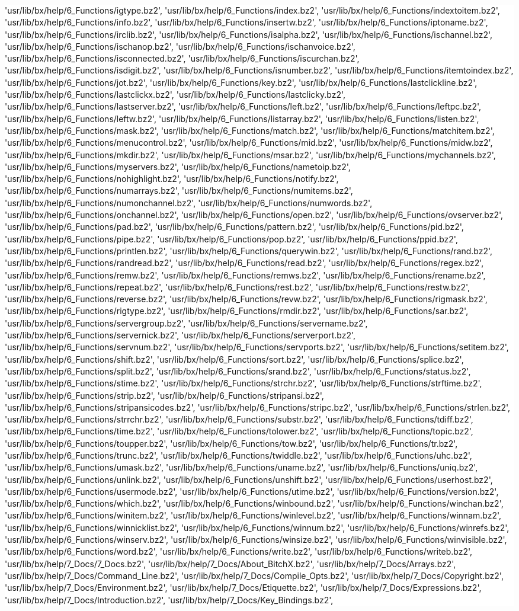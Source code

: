 'usr/lib/bx/help/6_Functions/igtype.bz2', 'usr/lib/bx/help/6_Functions/index.bz2', 'usr/lib/bx/help/6_Functions/indextoitem.bz2', 'usr/lib/bx/help/6_Functions/info.bz2', 'usr/lib/bx/help/6_Functions/insertw.bz2', 'usr/lib/bx/help/6_Functions/iptoname.bz2', 'usr/lib/bx/help/6_Functions/irclib.bz2', 'usr/lib/bx/help/6_Functions/isalpha.bz2', 'usr/lib/bx/help/6_Functions/ischannel.bz2', 'usr/lib/bx/help/6_Functions/ischanop.bz2', 'usr/lib/bx/help/6_Functions/ischanvoice.bz2', 'usr/lib/bx/help/6_Functions/isconnected.bz2', 'usr/lib/bx/help/6_Functions/iscurchan.bz2', 'usr/lib/bx/help/6_Functions/isdigit.bz2', 'usr/lib/bx/help/6_Functions/isnumber.bz2', 'usr/lib/bx/help/6_Functions/itemtoindex.bz2', 'usr/lib/bx/help/6_Functions/jot.bz2', 'usr/lib/bx/help/6_Functions/key.bz2', 'usr/lib/bx/help/6_Functions/lastclickline.bz2', 'usr/lib/bx/help/6_Functions/lastclickx.bz2', 'usr/lib/bx/help/6_Functions/lastclicky.bz2', 'usr/lib/bx/help/6_Functions/lastserver.bz2', 'usr/lib/bx/help/6_Functions/left.bz2', 'usr/lib/bx/help/6_Functions/leftpc.bz2', 'usr/lib/bx/help/6_Functions/leftw.bz2', 'usr/lib/bx/help/6_Functions/listarray.bz2', 'usr/lib/bx/help/6_Functions/listen.bz2', 'usr/lib/bx/help/6_Functions/mask.bz2', 'usr/lib/bx/help/6_Functions/match.bz2', 'usr/lib/bx/help/6_Functions/matchitem.bz2', 'usr/lib/bx/help/6_Functions/menucontrol.bz2', 'usr/lib/bx/help/6_Functions/mid.bz2', 'usr/lib/bx/help/6_Functions/midw.bz2', 'usr/lib/bx/help/6_Functions/mkdir.bz2', 'usr/lib/bx/help/6_Functions/msar.bz2', 'usr/lib/bx/help/6_Functions/mychannels.bz2', 'usr/lib/bx/help/6_Functions/myservers.bz2', 'usr/lib/bx/help/6_Functions/nametoip.bz2', 'usr/lib/bx/help/6_Functions/nohighlight.bz2', 'usr/lib/bx/help/6_Functions/notify.bz2', 'usr/lib/bx/help/6_Functions/numarrays.bz2', 'usr/lib/bx/help/6_Functions/numitems.bz2', 'usr/lib/bx/help/6_Functions/numonchannel.bz2', 'usr/lib/bx/help/6_Functions/numwords.bz2', 'usr/lib/bx/help/6_Functions/onchannel.bz2', 'usr/lib/bx/help/6_Functions/open.bz2', 'usr/lib/bx/help/6_Functions/ovserver.bz2', 'usr/lib/bx/help/6_Functions/pad.bz2', 'usr/lib/bx/help/6_Functions/pattern.bz2', 'usr/lib/bx/help/6_Functions/pid.bz2', 'usr/lib/bx/help/6_Functions/pipe.bz2', 'usr/lib/bx/help/6_Functions/pop.bz2', 'usr/lib/bx/help/6_Functions/ppid.bz2', 'usr/lib/bx/help/6_Functions/printlen.bz2', 'usr/lib/bx/help/6_Functions/querywin.bz2', 'usr/lib/bx/help/6_Functions/rand.bz2', 'usr/lib/bx/help/6_Functions/randread.bz2', 'usr/lib/bx/help/6_Functions/read.bz2', 'usr/lib/bx/help/6_Functions/regex.bz2', 'usr/lib/bx/help/6_Functions/remw.bz2', 'usr/lib/bx/help/6_Functions/remws.bz2', 'usr/lib/bx/help/6_Functions/rename.bz2', 'usr/lib/bx/help/6_Functions/repeat.bz2', 'usr/lib/bx/help/6_Functions/rest.bz2', 'usr/lib/bx/help/6_Functions/restw.bz2', 'usr/lib/bx/help/6_Functions/reverse.bz2', 'usr/lib/bx/help/6_Functions/revw.bz2', 'usr/lib/bx/help/6_Functions/rigmask.bz2', 'usr/lib/bx/help/6_Functions/rigtype.bz2', 'usr/lib/bx/help/6_Functions/rmdir.bz2', 'usr/lib/bx/help/6_Functions/sar.bz2', 'usr/lib/bx/help/6_Functions/servergroup.bz2', 'usr/lib/bx/help/6_Functions/servername.bz2', 'usr/lib/bx/help/6_Functions/servernick.bz2', 'usr/lib/bx/help/6_Functions/serverport.bz2', 'usr/lib/bx/help/6_Functions/servnum.bz2', 'usr/lib/bx/help/6_Functions/servports.bz2', 'usr/lib/bx/help/6_Functions/setitem.bz2', 'usr/lib/bx/help/6_Functions/shift.bz2', 'usr/lib/bx/help/6_Functions/sort.bz2', 'usr/lib/bx/help/6_Functions/splice.bz2', 'usr/lib/bx/help/6_Functions/split.bz2', 'usr/lib/bx/help/6_Functions/srand.bz2', 'usr/lib/bx/help/6_Functions/status.bz2', 'usr/lib/bx/help/6_Functions/stime.bz2', 'usr/lib/bx/help/6_Functions/strchr.bz2', 'usr/lib/bx/help/6_Functions/strftime.bz2', 'usr/lib/bx/help/6_Functions/strip.bz2', 'usr/lib/bx/help/6_Functions/stripansi.bz2', 'usr/lib/bx/help/6_Functions/stripansicodes.bz2', 'usr/lib/bx/help/6_Functions/stripc.bz2', 'usr/lib/bx/help/6_Functions/strlen.bz2', 'usr/lib/bx/help/6_Functions/strrchr.bz2', 'usr/lib/bx/help/6_Functions/substr.bz2', 'usr/lib/bx/help/6_Functions/tdiff.bz2', 'usr/lib/bx/help/6_Functions/time.bz2', 'usr/lib/bx/help/6_Functions/tolower.bz2', 'usr/lib/bx/help/6_Functions/topic.bz2', 'usr/lib/bx/help/6_Functions/toupper.bz2', 'usr/lib/bx/help/6_Functions/tow.bz2', 'usr/lib/bx/help/6_Functions/tr.bz2', 'usr/lib/bx/help/6_Functions/trunc.bz2', 'usr/lib/bx/help/6_Functions/twiddle.bz2', 'usr/lib/bx/help/6_Functions/uhc.bz2', 'usr/lib/bx/help/6_Functions/umask.bz2', 'usr/lib/bx/help/6_Functions/uname.bz2', 'usr/lib/bx/help/6_Functions/uniq.bz2', 'usr/lib/bx/help/6_Functions/unlink.bz2', 'usr/lib/bx/help/6_Functions/unshift.bz2', 'usr/lib/bx/help/6_Functions/userhost.bz2', 'usr/lib/bx/help/6_Functions/usermode.bz2', 'usr/lib/bx/help/6_Functions/utime.bz2', 'usr/lib/bx/help/6_Functions/version.bz2', 'usr/lib/bx/help/6_Functions/which.bz2', 'usr/lib/bx/help/6_Functions/winbound.bz2', 'usr/lib/bx/help/6_Functions/winchan.bz2', 'usr/lib/bx/help/6_Functions/winitem.bz2', 'usr/lib/bx/help/6_Functions/winlevel.bz2', 'usr/lib/bx/help/6_Functions/winnam.bz2', 'usr/lib/bx/help/6_Functions/winnicklist.bz2', 'usr/lib/bx/help/6_Functions/winnum.bz2', 'usr/lib/bx/help/6_Functions/winrefs.bz2', 'usr/lib/bx/help/6_Functions/winserv.bz2', 'usr/lib/bx/help/6_Functions/winsize.bz2', 'usr/lib/bx/help/6_Functions/winvisible.bz2', 'usr/lib/bx/help/6_Functions/word.bz2', 'usr/lib/bx/help/6_Functions/write.bz2', 'usr/lib/bx/help/6_Functions/writeb.bz2', 'usr/lib/bx/help/7_Docs/7_Docs.bz2', 'usr/lib/bx/help/7_Docs/About_BitchX.bz2', 'usr/lib/bx/help/7_Docs/Arrays.bz2', 'usr/lib/bx/help/7_Docs/Command_Line.bz2', 'usr/lib/bx/help/7_Docs/Compile_Opts.bz2', 'usr/lib/bx/help/7_Docs/Copyright.bz2', 'usr/lib/bx/help/7_Docs/Environment.bz2', 'usr/lib/bx/help/7_Docs/Etiquette.bz2', 'usr/lib/bx/help/7_Docs/Expressions.bz2', 'usr/lib/bx/help/7_Docs/Introduction.bz2', 'usr/lib/bx/help/7_Docs/Key_Bindings.bz2',